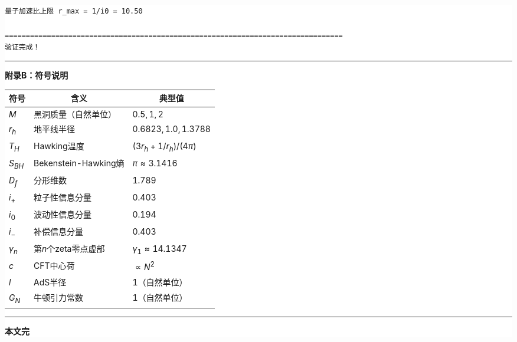 ```
量子加速比上限 r_max = 1/i0 = 10.50

================================================================================
验证完成！
```

---

**附录B：符号说明**

| 符号 | 含义 | 典型值 |
|------|------|--------|
| $M$ | 黑洞质量（自然单位） | $0.5, 1, 2$ |
| $r_h$ | 地平线半径 | $0.6823, 1.0, 1.3788$ |
| $T_H$ | Hawking温度 | $(3 r_h + 1/r_h)/(4\pi)$ |
| $S_{BH}$ | Bekenstein-Hawking熵 | $\pi\approx 3.1416$ |
| $D_f$ | 分形维数 | $1.789$ |
| $i_+$ | 粒子性信息分量 | $0.403$ |
| $i_0$ | 波动性信息分量 | $0.194$ |
| $i_-$ | 补偿信息分量 | $0.403$ |
| $\gamma_n$ | 第$n$个zeta零点虚部 | $\gamma_1\approx 14.1347$ |
| $c$ | CFT中心荷 | $\propto N^2$ |
| $l$ | AdS半径 | $1$（自然单位） |
| $G_N$ | 牛顿引力常数 | $1$（自然单位） |

---

**本文完**
